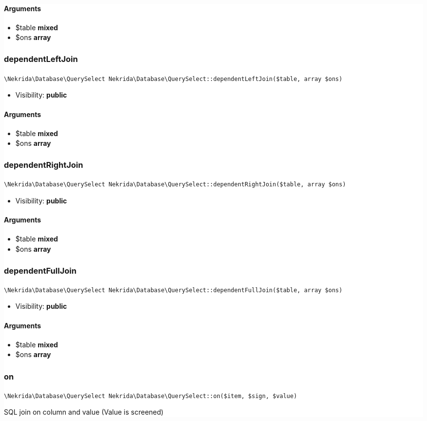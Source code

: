#### Arguments
* $table **mixed**
* $ons **array**



### dependentLeftJoin

    \Nekrida\Database\QuerySelect Nekrida\Database\QuerySelect::dependentLeftJoin($table, array $ons)





* Visibility: **public**


#### Arguments
* $table **mixed**
* $ons **array**



### dependentRightJoin

    \Nekrida\Database\QuerySelect Nekrida\Database\QuerySelect::dependentRightJoin($table, array $ons)





* Visibility: **public**


#### Arguments
* $table **mixed**
* $ons **array**



### dependentFullJoin

    \Nekrida\Database\QuerySelect Nekrida\Database\QuerySelect::dependentFullJoin($table, array $ons)





* Visibility: **public**


#### Arguments
* $table **mixed**
* $ons **array**



### on

    \Nekrida\Database\QuerySelect Nekrida\Database\QuerySelect::on($item, $sign, $value)

SQL join on column and value (Value is screened)


